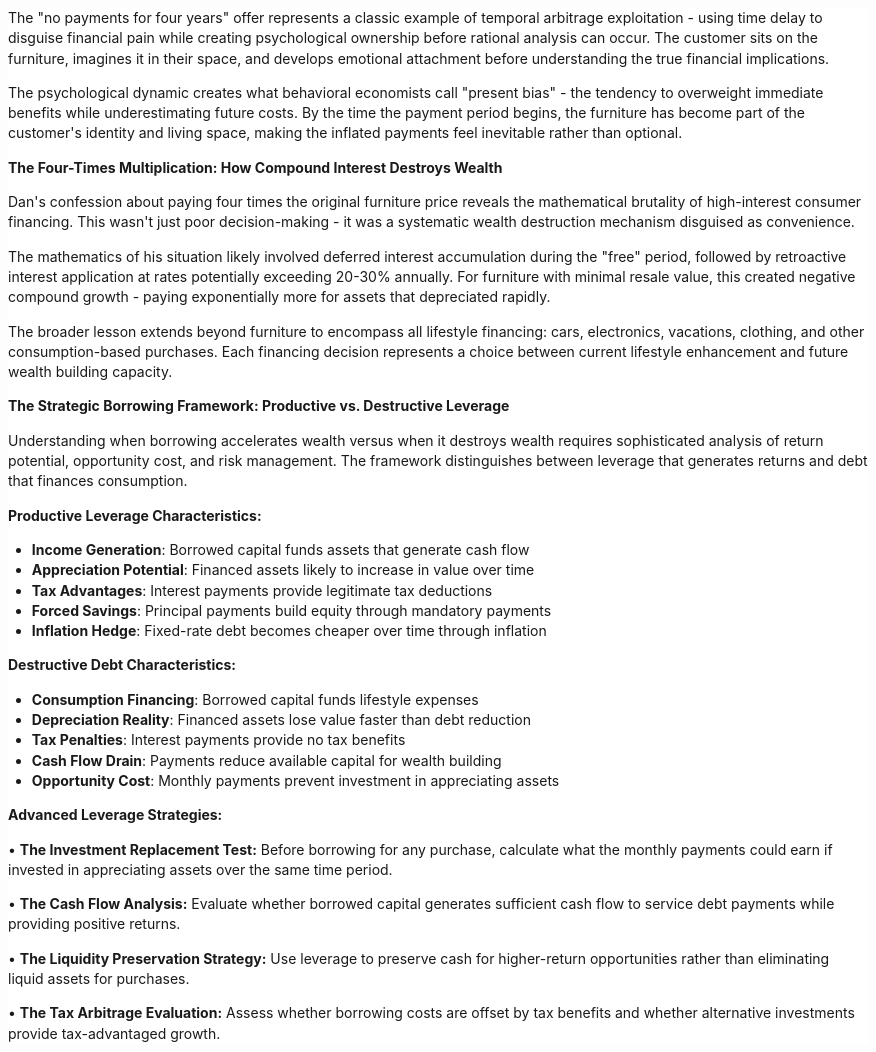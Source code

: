 The "no payments for four years" offer represents a classic example of temporal arbitrage exploitation - using time delay to disguise financial pain while creating psychological ownership before rational analysis can occur. The customer sits on the furniture, imagines it in their space, and develops emotional attachment before understanding the true financial implications.

The psychological dynamic creates what behavioral economists call "present bias" - the tendency to overweight immediate benefits while underestimating future costs. By the time the payment period begins, the furniture has become part of the customer's identity and living space, making the inflated payments feel inevitable rather than optional.

**The Four-Times Multiplication: How Compound Interest Destroys Wealth**

Dan's confession about paying four times the original furniture price reveals the mathematical brutality of high-interest consumer financing. This wasn't just poor decision-making - it was a systematic wealth destruction mechanism disguised as convenience.

The mathematics of his situation likely involved deferred interest accumulation during the "free" period, followed by retroactive interest application at rates potentially exceeding 20-30% annually. For furniture with minimal resale value, this created negative compound growth - paying exponentially more for assets that depreciated rapidly.

The broader lesson extends beyond furniture to encompass all lifestyle financing: cars, electronics, vacations, clothing, and other consumption-based purchases. Each financing decision represents a choice between current lifestyle enhancement and future wealth building capacity.

**The Strategic Borrowing Framework: Productive vs. Destructive Leverage**

Understanding when borrowing accelerates wealth versus when it destroys wealth requires sophisticated analysis of return potential, opportunity cost, and risk management. The framework distinguishes between leverage that generates returns and debt that finances consumption.

**Productive Leverage Characteristics:**
- **Income Generation**: Borrowed capital funds assets that generate cash flow
- **Appreciation Potential**: Financed assets likely to increase in value over time
- **Tax Advantages**: Interest payments provide legitimate tax deductions
- **Forced Savings**: Principal payments build equity through mandatory payments
- **Inflation Hedge**: Fixed-rate debt becomes cheaper over time through inflation

**Destructive Debt Characteristics:**
- **Consumption Financing**: Borrowed capital funds lifestyle expenses
- **Depreciation Reality**: Financed assets lose value faster than debt reduction
- **Tax Penalties**: Interest payments provide no tax benefits
- **Cash Flow Drain**: Payments reduce available capital for wealth building
- **Opportunity Cost**: Monthly payments prevent investment in appreciating assets

**Advanced Leverage Strategies:**

• **The Investment Replacement Test:** Before borrowing for any purchase, calculate what the monthly payments could earn if invested in appreciating assets over the same time period.

• **The Cash Flow Analysis:** Evaluate whether borrowed capital generates sufficient cash flow to service debt payments while providing positive returns.

• **The Liquidity Preservation Strategy:** Use leverage to preserve cash for higher-return opportunities rather than eliminating liquid assets for purchases.

• **The Tax Arbitrage Evaluation:** Assess whether borrowing costs are offset by tax benefits and whether alternative investments provide tax-advantaged growth.
